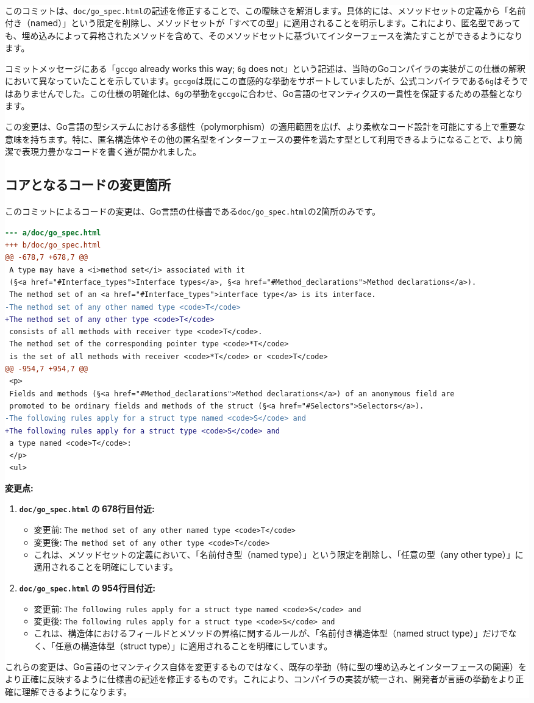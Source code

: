 このコミットは、`doc/go_spec.html`の記述を修正することで、この曖昧さを解消します。具体的には、メソッドセットの定義から「名前付き（named）」という限定を削除し、メソッドセットが「すべての型」に適用されることを明示します。これにより、匿名型であっても、埋め込みによって昇格されたメソッドを含めて、そのメソッドセットに基づいてインターフェースを満たすことができるようになります。

コミットメッセージにある「`gccgo` already works this way; `6g` does not」という記述は、当時のGoコンパイラの実装がこの仕様の解釈において異なっていたことを示しています。`gccgo`は既にこの直感的な挙動をサポートしていましたが、公式コンパイラである`6g`はそうではありませんでした。この仕様の明確化は、`6g`の挙動を`gccgo`に合わせ、Go言語のセマンティクスの一貫性を保証するための基盤となります。

この変更は、Go言語の型システムにおける多態性（polymorphism）の適用範囲を広げ、より柔軟なコード設計を可能にする上で重要な意味を持ちます。特に、匿名構造体やその他の匿名型をインターフェースの要件を満たす型として利用できるようになることで、より簡潔で表現力豊かなコードを書く道が開かれました。

## コアとなるコードの変更箇所

このコミットによるコードの変更は、Go言語の仕様書である`doc/go_spec.html`の2箇所のみです。

```diff
--- a/doc/go_spec.html
+++ b/doc/go_spec.html
@@ -678,7 +678,7 @@
 A type may have a <i>method set</i> associated with it
 (§<a href="#Interface_types">Interface types</a>, §<a href="#Method_declarations">Method declarations</a>).
 The method set of an <a href="#Interface_types">interface type</a> is its interface.
-The method set of any other named type <code>T</code>
+The method set of any other type <code>T</code>
 consists of all methods with receiver type <code>T</code>.
 The method set of the corresponding pointer type <code>*T</code>
 is the set of all methods with receiver <code>*T</code> or <code>T</code>
@@ -954,7 +954,7 @@
 <p>
 Fields and methods (§<a href="#Method_declarations">Method declarations</a>) of an anonymous field are
 promoted to be ordinary fields and methods of the struct (§<a href="#Selectors">Selectors</a>).
-The following rules apply for a struct type named <code>S</code> and
+The following rules apply for a struct type <code>S</code> and
 a type named <code>T</code>:
 </p>
 <ul>
```

**変更点:**

1.  **`doc/go_spec.html` の 678行目付近:**
    *   変更前: `The method set of any other named type <code>T</code>`
    *   変更後: `The method set of any other type <code>T</code>`
    *   これは、メソッドセットの定義において、「名前付き型（named type）」という限定を削除し、「任意の型（any other type）」に適用されることを明確にしています。

2.  **`doc/go_spec.html` の 954行目付近:**
    *   変更前: `The following rules apply for a struct type named <code>S</code> and`
    *   変更後: `The following rules apply for a struct type <code>S</code> and`
    *   これは、構造体におけるフィールドとメソッドの昇格に関するルールが、「名前付き構造体型（named struct type）」だけでなく、「任意の構造体型（struct type）」に適用されることを明確にしています。

これらの変更は、Go言語のセマンティクス自体を変更するものではなく、既存の挙動（特に型の埋め込みとインターフェースの関連）をより正確に反映するように仕様書の記述を修正するものです。これにより、コンパイラの実装が統一され、開発者が言語の挙動をより正確に理解できるようになります。
